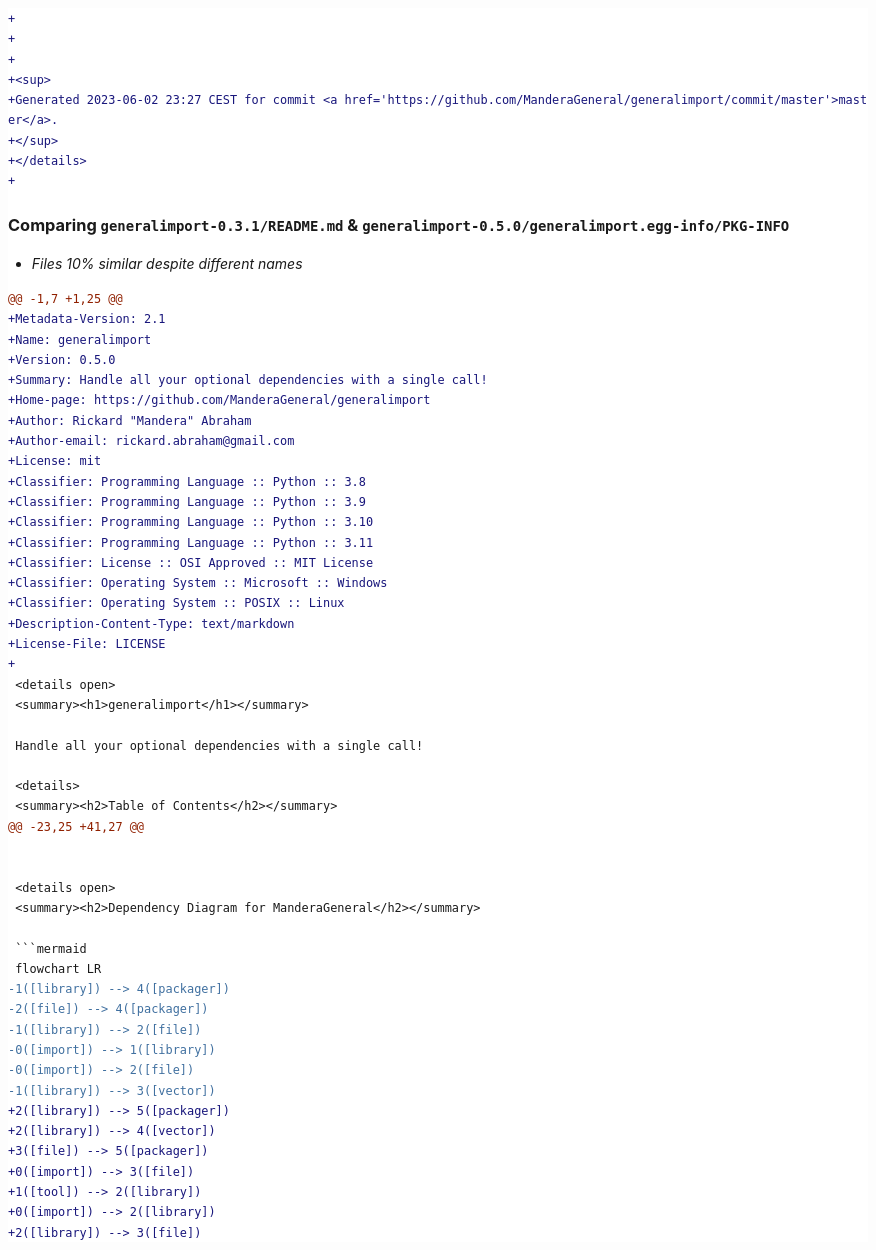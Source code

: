 ```diff
+
+
+
+<sup>
+Generated 2023-06-02 23:27 CEST for commit <a href='https://github.com/ManderaGeneral/generalimport/commit/master'>master</a>.
+</sup>
+</details>
+
```

### Comparing `generalimport-0.3.1/README.md` & `generalimport-0.5.0/generalimport.egg-info/PKG-INFO`

 * *Files 10% similar despite different names*

```diff
@@ -1,7 +1,25 @@
+Metadata-Version: 2.1
+Name: generalimport
+Version: 0.5.0
+Summary: Handle all your optional dependencies with a single call!
+Home-page: https://github.com/ManderaGeneral/generalimport
+Author: Rickard "Mandera" Abraham
+Author-email: rickard.abraham@gmail.com
+License: mit
+Classifier: Programming Language :: Python :: 3.8
+Classifier: Programming Language :: Python :: 3.9
+Classifier: Programming Language :: Python :: 3.10
+Classifier: Programming Language :: Python :: 3.11
+Classifier: License :: OSI Approved :: MIT License
+Classifier: Operating System :: Microsoft :: Windows
+Classifier: Operating System :: POSIX :: Linux
+Description-Content-Type: text/markdown
+License-File: LICENSE
+
 <details open>
 <summary><h1>generalimport</h1></summary>
 
 Handle all your optional dependencies with a single call!
 
 <details>
 <summary><h2>Table of Contents</h2></summary>
@@ -23,25 +41,27 @@
 
 
 <details open>
 <summary><h2>Dependency Diagram for ManderaGeneral</h2></summary>
 
 ```mermaid
 flowchart LR
-1([library]) --> 4([packager])
-2([file]) --> 4([packager])
-1([library]) --> 2([file])
-0([import]) --> 1([library])
-0([import]) --> 2([file])
-1([library]) --> 3([vector])
+2([library]) --> 5([packager])
+2([library]) --> 4([vector])
+3([file]) --> 5([packager])
+0([import]) --> 3([file])
+1([tool]) --> 2([library])
+0([import]) --> 2([library])
+2([library]) --> 3([file])
```